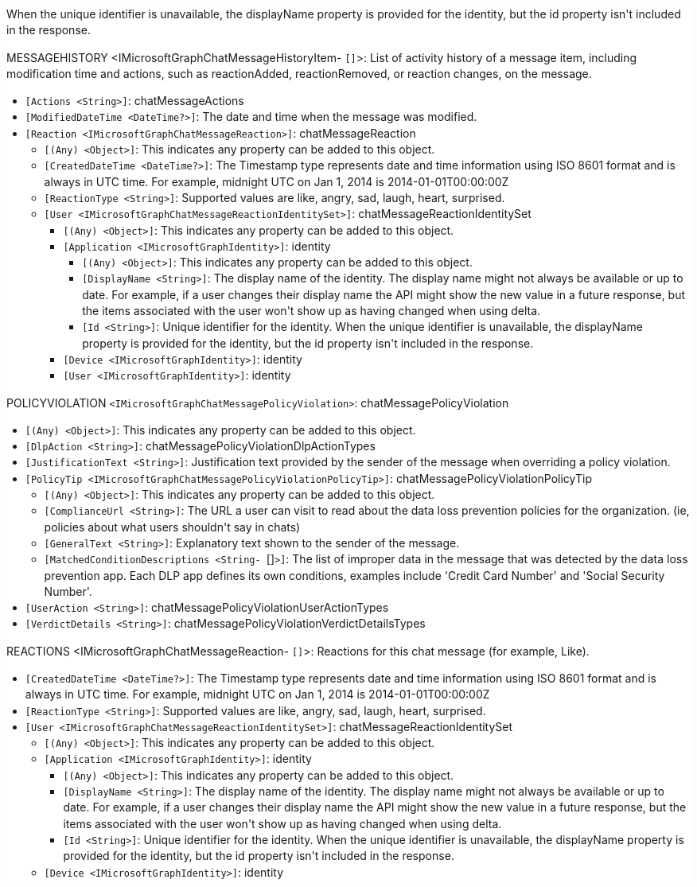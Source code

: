 When the unique identifier is unavailable, the displayName property is provided for the identity, but the id property isn't included in the response.

MESSAGEHISTORY <IMicrosoftGraphChatMessageHistoryItem- `[]`>: List of activity history of a message item, including modification time and actions, such as reactionAdded, reactionRemoved, or reaction changes, on the message.
  - `[Actions <String>]`: chatMessageActions
  - `[ModifiedDateTime <DateTime?>]`: The date and time when the message was modified.
  - `[Reaction <IMicrosoftGraphChatMessageReaction>]`: chatMessageReaction
    - `[(Any) <Object>]`: This indicates any property can be added to this object.
    - `[CreatedDateTime <DateTime?>]`: The Timestamp type represents date and time information using ISO 8601 format and is always in UTC time.
For example, midnight UTC on Jan 1, 2014 is 2014-01-01T00:00:00Z
    - `[ReactionType <String>]`: Supported values are like, angry, sad, laugh, heart, surprised.
    - `[User <IMicrosoftGraphChatMessageReactionIdentitySet>]`: chatMessageReactionIdentitySet
      - `[(Any) <Object>]`: This indicates any property can be added to this object.
      - `[Application <IMicrosoftGraphIdentity>]`: identity
        - `[(Any) <Object>]`: This indicates any property can be added to this object.
        - `[DisplayName <String>]`: The display name of the identity.
The display name might not always be available or up to date.
For example, if a user changes their display name the API might show the new value in a future response, but the items associated with the user won't show up as having changed when using delta.
        - `[Id <String>]`: Unique identifier for the identity.
When the unique identifier is unavailable, the displayName property is provided for the identity, but the id property isn't included in the response.
      - `[Device <IMicrosoftGraphIdentity>]`: identity
      - `[User <IMicrosoftGraphIdentity>]`: identity

POLICYVIOLATION `<IMicrosoftGraphChatMessagePolicyViolation>`: chatMessagePolicyViolation
  - `[(Any) <Object>]`: This indicates any property can be added to this object.
  - `[DlpAction <String>]`: chatMessagePolicyViolationDlpActionTypes
  - `[JustificationText <String>]`: Justification text provided by the sender of the message when overriding a policy violation.
  - `[PolicyTip <IMicrosoftGraphChatMessagePolicyViolationPolicyTip>]`: chatMessagePolicyViolationPolicyTip
    - `[(Any) <Object>]`: This indicates any property can be added to this object.
    - `[ComplianceUrl <String>]`: The URL a user can visit to read about the data loss prevention policies for the organization.
(ie, policies about what users shouldn't say in chats)
    - `[GeneralText <String>]`: Explanatory text shown to the sender of the message.
    - `[MatchedConditionDescriptions <String- `[]`>]`: The list of improper data in the message that was detected by the data loss prevention app.
Each DLP app defines its own conditions, examples include 'Credit Card Number' and 'Social Security Number'.
  - `[UserAction <String>]`: chatMessagePolicyViolationUserActionTypes
  - `[VerdictDetails <String>]`: chatMessagePolicyViolationVerdictDetailsTypes

REACTIONS <IMicrosoftGraphChatMessageReaction- `[]`>: Reactions for this chat message (for example, Like).
  - `[CreatedDateTime <DateTime?>]`: The Timestamp type represents date and time information using ISO 8601 format and is always in UTC time.
For example, midnight UTC on Jan 1, 2014 is 2014-01-01T00:00:00Z
  - `[ReactionType <String>]`: Supported values are like, angry, sad, laugh, heart, surprised.
  - `[User <IMicrosoftGraphChatMessageReactionIdentitySet>]`: chatMessageReactionIdentitySet
    - `[(Any) <Object>]`: This indicates any property can be added to this object.
    - `[Application <IMicrosoftGraphIdentity>]`: identity
      - `[(Any) <Object>]`: This indicates any property can be added to this object.
      - `[DisplayName <String>]`: The display name of the identity.
The display name might not always be available or up to date.
For example, if a user changes their display name the API might show the new value in a future response, but the items associated with the user won't show up as having changed when using delta.
      - `[Id <String>]`: Unique identifier for the identity.
When the unique identifier is unavailable, the displayName property is provided for the identity, but the id property isn't included in the response.
    - `[Device <IMicrosoftGraphIdentity>]`: identity